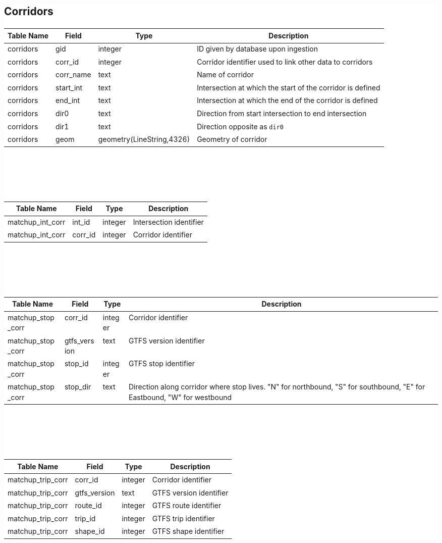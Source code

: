 ## <a id="corridors">Corridors</a>

|  **Table Name**  | **Field** | **Type** | **Description** |
|---|---|---|---|
|corridors|gid|integer|ID given by database upon ingestion|
|corridors|corr_id|integer|Corridor identifier used to link other data to corridors|
|corridors|corr_name|text|Name of corridor|
|corridors|start_int|text|Intersection at which the start of the corridor is defined|
|corridors|end_int|text|Intersection at which the end of the corridor is defined|
|corridors|dir0|text|Direction from start intersection to end intersection|
|corridors|dir1|text|Direction opposite as `dir0`|
|corridors|geom|geometry(LineString,4326)|Geometry of corridor|

<br> </br>
---

|  **Table Name**  | **Field** | **Type** | **Description** |
|---|---|---|---|
|matchup_int_corr|int_id|integer|Intersection identifier|
|matchup_int_corr|corr_id|integer|Corridor identifier|

<br> </br>
---

|  **Table Name**  | **Field** | **Type** | **Description** |
|---|---|---|---|
|matchup_stop_corr|corr_id|integer|Corridor identifier|
|matchup_stop_corr|gtfs_version|text|GTFS version identifier|
|matchup_stop_corr|stop_id|integer|GTFS stop identifier|
|matchup_stop_corr|stop_dir|text|Direction along corridor where stop lives. "N" for northbound, "S" for southbound, "E" for Eastbound, "W" for westbound|

<br> </br>
---

|  **Table Name**  | **Field** | **Type** | **Description** |
|---|---|---|---|
|matchup_trip_corr|corr_id|integer|Corridor identifier|
|matchup_trip_corr|gtfs_version|text|GTFS version identifier|
|matchup_trip_corr|route_id|integer|GTFS route identifier|
|matchup_trip_corr|trip_id|integer|GTFS trip identifier|
|matchup_trip_corr|shape_id|integer|GTFS shape identifier|
